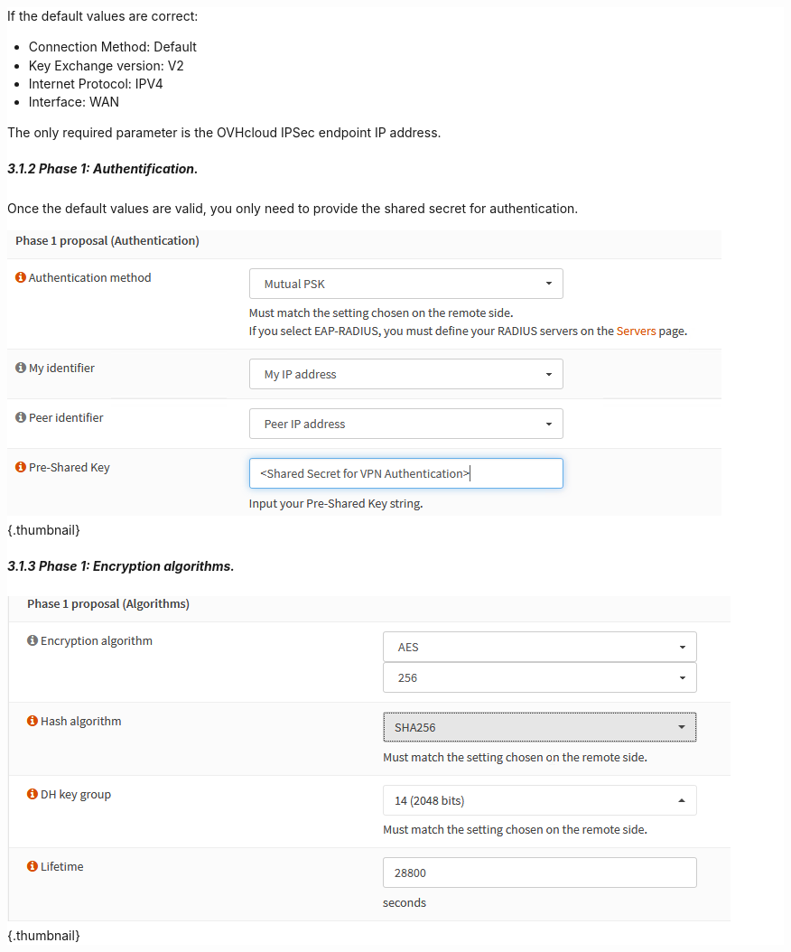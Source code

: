 If the default values are correct:

- Connection Method: Default
- Key Exchange version: V2
- Internet Protocol: IPV4
- Interface: WAN

The only required parameter is the OVHcloud IPSec endpoint IP address.

##### 3.1.2 Phase 1: Authentification.

Once the default values are valid, you only need to provide the shared secret for authentication.

![zerto vpn](images/image-EN-11.png){.thumbnail}

##### 3.1.3 Phase 1: Encryption algorithms.

![zerto vpn](images/image-EN-12.png){.thumbnail}
